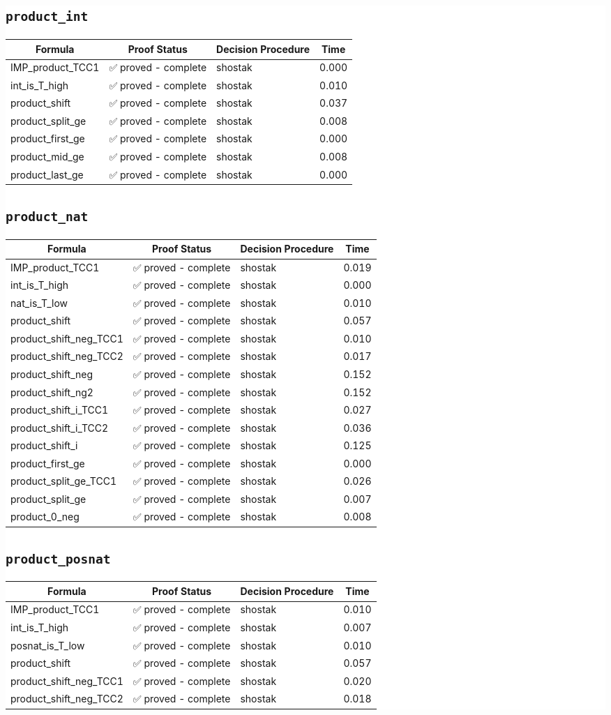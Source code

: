 ## `product_int`

| Formula | Proof Status | Decision Procedure | Time |
| ---     | ---          | ---                | ---  |
|IMP_product_TCC1|✅ proved - complete|shostak|0.000|
|int_is_T_high|✅ proved - complete|shostak|0.010|
|product_shift|✅ proved - complete|shostak|0.037|
|product_split_ge|✅ proved - complete|shostak|0.008|
|product_first_ge|✅ proved - complete|shostak|0.000|
|product_mid_ge|✅ proved - complete|shostak|0.008|
|product_last_ge|✅ proved - complete|shostak|0.000|

## `product_nat`

| Formula | Proof Status | Decision Procedure | Time |
| ---     | ---          | ---                | ---  |
|IMP_product_TCC1|✅ proved - complete|shostak|0.019|
|int_is_T_high|✅ proved - complete|shostak|0.000|
|nat_is_T_low|✅ proved - complete|shostak|0.010|
|product_shift|✅ proved - complete|shostak|0.057|
|product_shift_neg_TCC1|✅ proved - complete|shostak|0.010|
|product_shift_neg_TCC2|✅ proved - complete|shostak|0.017|
|product_shift_neg|✅ proved - complete|shostak|0.152|
|product_shift_ng2|✅ proved - complete|shostak|0.152|
|product_shift_i_TCC1|✅ proved - complete|shostak|0.027|
|product_shift_i_TCC2|✅ proved - complete|shostak|0.036|
|product_shift_i|✅ proved - complete|shostak|0.125|
|product_first_ge|✅ proved - complete|shostak|0.000|
|product_split_ge_TCC1|✅ proved - complete|shostak|0.026|
|product_split_ge|✅ proved - complete|shostak|0.007|
|product_0_neg|✅ proved - complete|shostak|0.008|

## `product_posnat`

| Formula | Proof Status | Decision Procedure | Time |
| ---     | ---          | ---                | ---  |
|IMP_product_TCC1|✅ proved - complete|shostak|0.010|
|int_is_T_high|✅ proved - complete|shostak|0.007|
|posnat_is_T_low|✅ proved - complete|shostak|0.010|
|product_shift|✅ proved - complete|shostak|0.057|
|product_shift_neg_TCC1|✅ proved - complete|shostak|0.020|
|product_shift_neg_TCC2|✅ proved - complete|shostak|0.018|